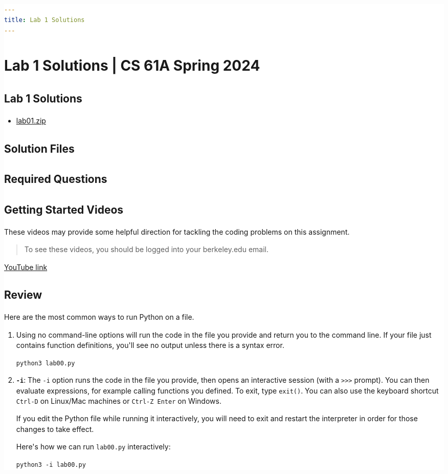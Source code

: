 ```yaml
---
title: Lab 1 Solutions
---
```

# Lab 1 Solutions | CS 61A Spring 2024

## Lab 1 Solutions

-   [lab01.zip](/resource/cs61a/lab01.zip)

## Solution Files

## Required Questions

  

## Getting Started Videos

These videos may provide some helpful direction for tackling the coding problems on this assignment.

> To see these videos, you should be logged into your berkeley.edu email.

[YouTube link](https://youtu.be/playlist?list=PLx38hZJ5RLZdIweNNPm4tZYMrVXd76H_l)

## Review

Here are the most common ways to run Python on a file.

1.  Using no command-line options will run the code in the file you provide and return you to the command line. If your file just contains function definitions, you'll see no output unless there is a syntax error.
    
    ```
    python3 lab00.py
    ```
    
2.  **`-i`**: The `-i` option runs the code in the file you provide, then opens an interactive session (with a `>>>` prompt). You can then evaluate expressions, for example calling functions you defined. To exit, type `exit()`. You can also use the keyboard shortcut `Ctrl-D` on Linux/Mac machines or `Ctrl-Z Enter` on Windows.
    
    If you edit the Python file while running it interactively, you will need to exit and restart the interpreter in order for those changes to take effect.
    
    Here's how we can run `lab00.py` interactively:
    
    ```
    python3 -i lab00.py
    ```
    